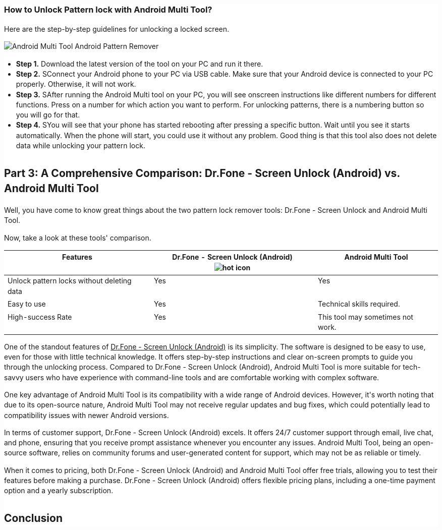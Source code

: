 ### How to Unlock Pattern lock with Android Multi Tool?

Here are the step-by-step guidelines for unlocking a locked screen.

![Android Multi Tool Android Pattern Remover](https://images.wondershare.com/drfone/article/2016/07/14696572121462.jpg)

- **Step 1.** Download the latest version of the tool on your PC and run it there.
- **Step 2.** SConnect your Android phone to your PC via USB cable. Make sure that your Android device is connected to your PC properly. Otherwise, it will not work.
- **Step 3.** SAfter running the Android Multi tool on your PC, you will see onscreen instructions like different numbers for different functions. Press on a number for which action you want to perform. For unlocking patterns, there is a numbering button so you will go for that.
- **Step 4.** SYou will see that your phone has started rebooting after pressing a specific button. Wait until you see it starts automatically. When the phone will start, you could use it without any problem. Good thing is that this tool also does not delete data while unlocking your pattern lock.

## Part 3: A Comprehensive Comparison: Dr.Fone - Screen Unlock (Android) vs. Android Multi Tool

Well, you have come to know great things about the two pattern lock remover tools: Dr.Fone - Screen Unlock and Android Multi Tool.

Now, take a look at these tools' comparison.

| **Features** | **Dr.Fone - Screen Unlock (Android) ![hot icon](https://images.wondershare.com/drfone/article/2022/05/hot-tip.png)**  | **Android Multi Tool** |
| --- | --- | --- |
| Unlock pattern locks without deleting data | Yes | Yes |
| Easy to use | Yes | Technical skills required. |
| High-success Rate | Yes | This tool may sometimes not work.  |

One of the standout features of [Dr.Fone - Screen Unlock (Android)](https://tools.techidaily.com/wondershare-dr-fone-unlock-android-screen/) is its simplicity. The software is designed to be easy to use, even for those with little technical knowledge. It offers step-by-step instructions and clear on-screen prompts to guide you through the unlocking process. Compared to Dr.Fone - Screen Unlock (Android), Android Multi Tool is more suitable for tech-savvy users who have experience with command-line tools and are comfortable working with complex software.

One key advantage of Android Multi Tool is its compatibility with a wide range of Android devices. However, it's worth noting that due to its open-source nature, Android Multi Tool may not receive regular updates and bug fixes, which could potentially lead to compatibility issues with newer Android versions.

In terms of customer support, Dr.Fone - Screen Unlock (Android) excels. It offers 24/7 customer support through email, live chat, and phone, ensuring that you receive prompt assistance whenever you encounter any issues. Android Multi Tool, being an open-source software, relies on community forums and user-generated content for support, which may not be as reliable or timely.

When it comes to pricing, both Dr.Fone - Screen Unlock (Android) and Android Multi Tool offer free trials, allowing you to test their features before making a purchase. Dr.Fone - Screen Unlock (Android) offers flexible pricing plans, including a one-time payment option and a yearly subscription.

## Conclusion
